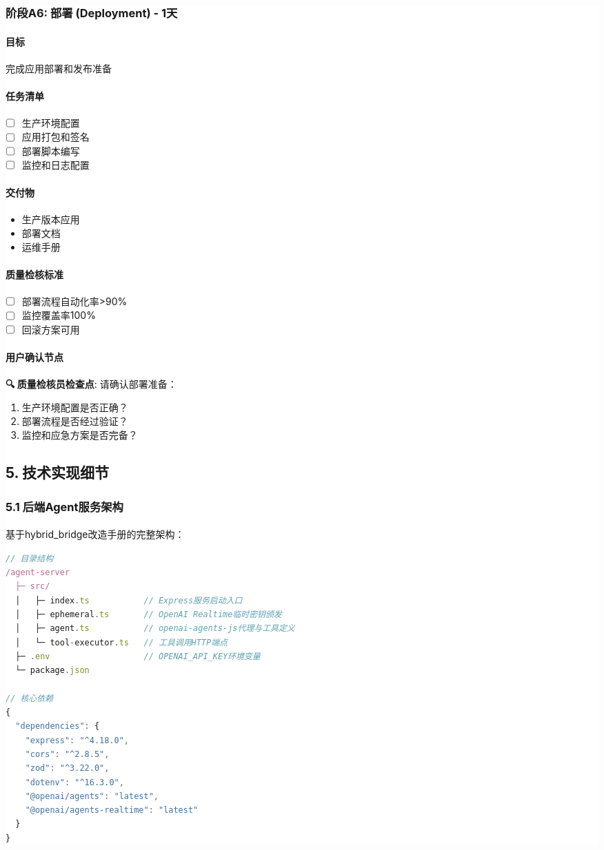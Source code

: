 
### 阶段A6: 部署 (Deployment) - 1天

#### 目标
完成应用部署和发布准备

#### 任务清单
- [ ] 生产环境配置
- [ ] 应用打包和签名
- [ ] 部署脚本编写
- [ ] 监控和日志配置

#### 交付物
- 生产版本应用
- 部署文档
- 运维手册

#### 质量检核标准
- [ ] 部署流程自动化率>90%
- [ ] 监控覆盖率100%
- [ ] 回滚方案可用

#### 用户确认节点
**🔍 质量检核员检查点**: 请确认部署准备：
1. 生产环境配置是否正确？
2. 部署流程是否经过验证？
3. 监控和应急方案是否完备？

## 5. 技术实现细节

### 5.1 后端Agent服务架构

基于hybrid_bridge改造手册的完整架构：

```typescript
// 目录结构
/agent-server
  ├─ src/
  │   ├─ index.ts           // Express服务启动入口
  │   ├─ ephemeral.ts       // OpenAI Realtime临时密钥颁发
  │   ├─ agent.ts           // openai-agents-js代理与工具定义
  │   └─ tool-executor.ts   // 工具调用HTTP端点
  ├─ .env                   // OPENAI_API_KEY环境变量
  └─ package.json

// 核心依赖
{
  "dependencies": {
    "express": "^4.18.0",
    "cors": "^2.8.5",
    "zod": "^3.22.0",
    "dotenv": "^16.3.0",
    "@openai/agents": "latest",
    "@openai/agents-realtime": "latest"
  }
}
```
